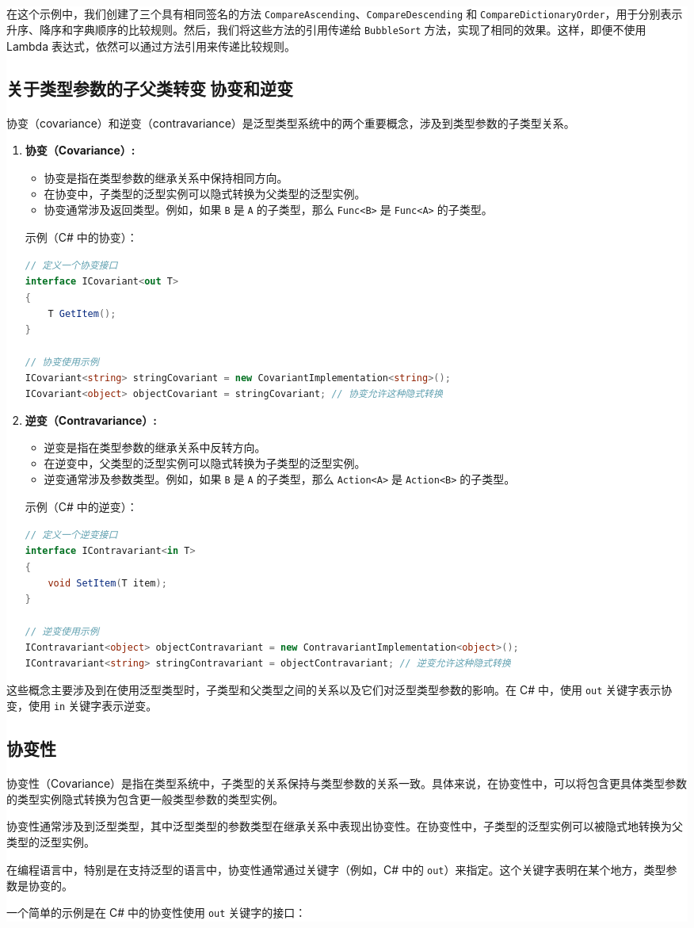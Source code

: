 
在这个示例中，我们创建了三个具有相同签名的方法 `CompareAscending`、`CompareDescending` 和 `CompareDictionaryOrder`，用于分别表示升序、降序和字典顺序的比较规则。然后，我们将这些方法的引用传递给 `BubbleSort` 方法，实现了相同的效果。这样，即便不使用 Lambda 表达式，依然可以通过方法引用来传递比较规则。


## 关于类型参数的子父类转变 协变和逆变
协变（covariance）和逆变（contravariance）是泛型类型系统中的两个重要概念，涉及到类型参数的子类型关系。

1. **协变（Covariance）:**
   - 协变是指在类型参数的继承关系中保持相同方向。
   - 在协变中，子类型的泛型实例可以隐式转换为父类型的泛型实例。
   - 协变通常涉及返回类型。例如，如果 `B` 是 `A` 的子类型，那么 `Func<B>` 是 `Func<A>` 的子类型。

   示例（C# 中的协变）：
   ```csharp
   // 定义一个协变接口
   interface ICovariant<out T>
   {
       T GetItem();
   }

   // 协变使用示例
   ICovariant<string> stringCovariant = new CovariantImplementation<string>();
   ICovariant<object> objectCovariant = stringCovariant; // 协变允许这种隐式转换
   ```

2. **逆变（Contravariance）:**
   - 逆变是指在类型参数的继承关系中反转方向。
   - 在逆变中，父类型的泛型实例可以隐式转换为子类型的泛型实例。
   - 逆变通常涉及参数类型。例如，如果 `B` 是 `A` 的子类型，那么 `Action<A>` 是 `Action<B>` 的子类型。

   示例（C# 中的逆变）：
   ```csharp
   // 定义一个逆变接口
   interface IContravariant<in T>
   {
       void SetItem(T item);
   }

   // 逆变使用示例
   IContravariant<object> objectContravariant = new ContravariantImplementation<object>();
   IContravariant<string> stringContravariant = objectContravariant; // 逆变允许这种隐式转换
   ```

这些概念主要涉及到在使用泛型类型时，子类型和父类型之间的关系以及它们对泛型类型参数的影响。在 C# 中，使用 `out` 关键字表示协变，使用 `in` 关键字表示逆变。



## 协变性
协变性（Covariance）是指在类型系统中，子类型的关系保持与类型参数的关系一致。具体来说，在协变性中，可以将包含更具体类型参数的类型实例隐式转换为包含更一般类型参数的类型实例。

协变性通常涉及到泛型类型，其中泛型类型的参数类型在继承关系中表现出协变性。在协变性中，子类型的泛型实例可以被隐式地转换为父类型的泛型实例。

在编程语言中，特别是在支持泛型的语言中，协变性通常通过关键字（例如，C# 中的 `out`）来指定。这个关键字表明在某个地方，类型参数是协变的。

一个简单的示例是在 C# 中的协变性使用 `out` 关键字的接口：
